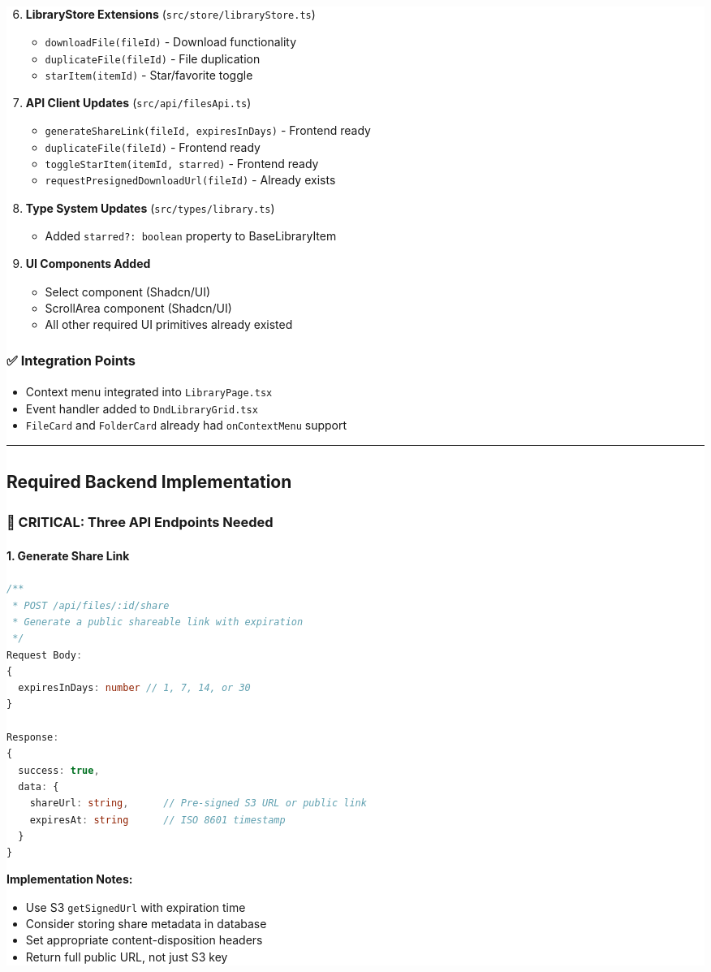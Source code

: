 6. **LibraryStore Extensions** (`src/store/libraryStore.ts`)
   - `downloadFile(fileId)` - Download functionality
   - `duplicateFile(fileId)` - File duplication
   - `starItem(itemId)` - Star/favorite toggle

7. **API Client Updates** (`src/api/filesApi.ts`)
   - `generateShareLink(fileId, expiresInDays)` - Frontend ready
   - `duplicateFile(fileId)` - Frontend ready
   - `toggleStarItem(itemId, starred)` - Frontend ready
   - `requestPresignedDownloadUrl(fileId)` - Already exists

8. **Type System Updates** (`src/types/library.ts`)
   - Added `starred?: boolean` property to BaseLibraryItem

9. **UI Components Added**
   - Select component (Shadcn/UI)
   - ScrollArea component (Shadcn/UI)
   - All other required UI primitives already existed

### ✅ Integration Points

- Context menu integrated into `LibraryPage.tsx`
- Event handler added to `DndLibraryGrid.tsx`
- `FileCard` and `FolderCard` already had `onContextMenu` support

---

## Required Backend Implementation

### 🔴 CRITICAL: Three API Endpoints Needed

#### 1. Generate Share Link
```typescript
/**
 * POST /api/files/:id/share
 * Generate a public shareable link with expiration
 */
Request Body:
{
  expiresInDays: number // 1, 7, 14, or 30
}

Response:
{
  success: true,
  data: {
    shareUrl: string,      // Pre-signed S3 URL or public link
    expiresAt: string      // ISO 8601 timestamp
  }
}
```

**Implementation Notes:**
- Use S3 `getSignedUrl` with expiration time
- Consider storing share metadata in database
- Set appropriate content-disposition headers
- Return full public URL, not just S3 key

